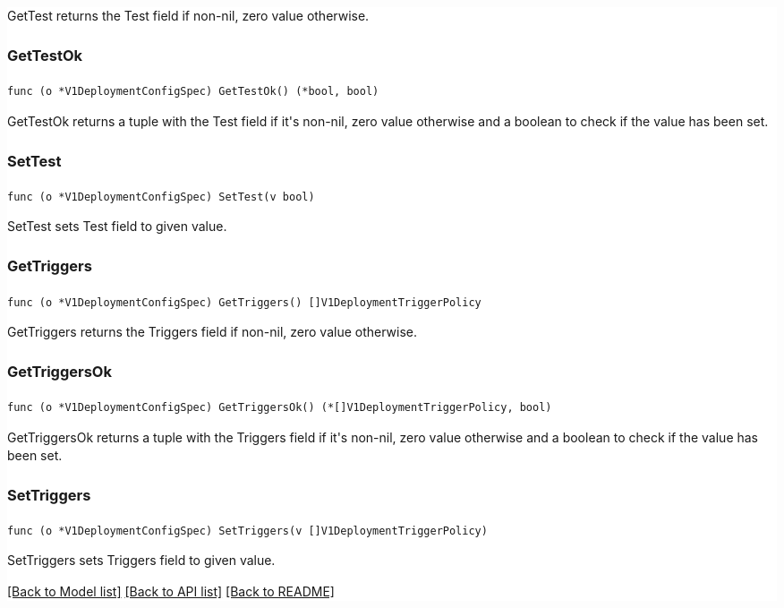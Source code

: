 GetTest returns the Test field if non-nil, zero value otherwise.

### GetTestOk

`func (o *V1DeploymentConfigSpec) GetTestOk() (*bool, bool)`

GetTestOk returns a tuple with the Test field if it's non-nil, zero value otherwise
and a boolean to check if the value has been set.

### SetTest

`func (o *V1DeploymentConfigSpec) SetTest(v bool)`

SetTest sets Test field to given value.


### GetTriggers

`func (o *V1DeploymentConfigSpec) GetTriggers() []V1DeploymentTriggerPolicy`

GetTriggers returns the Triggers field if non-nil, zero value otherwise.

### GetTriggersOk

`func (o *V1DeploymentConfigSpec) GetTriggersOk() (*[]V1DeploymentTriggerPolicy, bool)`

GetTriggersOk returns a tuple with the Triggers field if it's non-nil, zero value otherwise
and a boolean to check if the value has been set.

### SetTriggers

`func (o *V1DeploymentConfigSpec) SetTriggers(v []V1DeploymentTriggerPolicy)`

SetTriggers sets Triggers field to given value.



[[Back to Model list]](../README.md#documentation-for-models) [[Back to API list]](../README.md#documentation-for-api-endpoints) [[Back to README]](../README.md)


